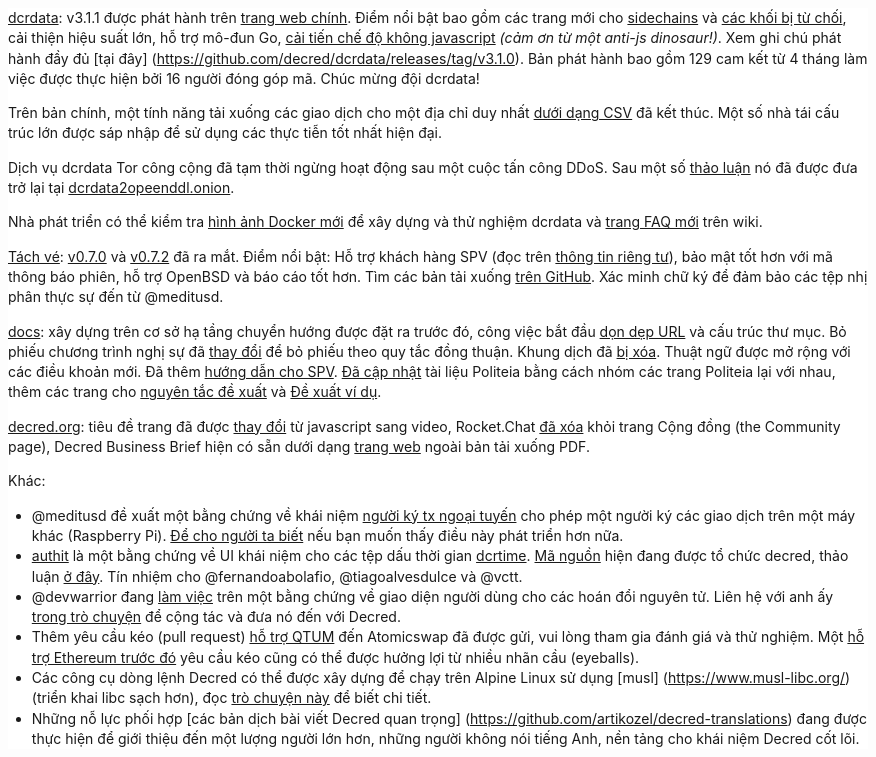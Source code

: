 [dcrdata](https://github.com/decred/dcrdata): v3.1.1 được phát hành trên [trang web chính](https://explorer.dcrdata.org/). Điểm nổi bật bao gồm các trang mới cho [sidechains](https://explorer.dcrdata.org/side) và [các khối bị từ chối](https://explorer.dcrdata.org/rejects), cải thiện hiệu suất lớn, hỗ trợ mô-đun Go, [cải tiến chế độ không javascript](https://github.com/decred/dcrdata/pull/852) _(cảm ơn từ một anti-js dinosaur!)_. Xem ghi chú phát hành đầy đủ [tại đây] (https://github.com/decred/dcrdata/releases/tag/v3.1.0). Bản phát hành bao gồm 129 cam kết từ 4 tháng làm việc được thực hiện bởi 16 người đóng góp mã. Chúc mừng đội dcrdata!

Trên bản chính, một tính năng tải xuống các giao dịch cho một địa chỉ duy nhất [dưới dạng CSV](https://github.com/decred/dcrdata/pull/894) đã kết thúc. Một số nhà tái cấu trúc lớn được sáp nhập để sử dụng các thực tiễn tốt nhất hiện đại.

Dịch vụ dcrdata Tor công cộng đã tạm thời ngừng hoạt động sau một cuộc tấn công DDoS. Sau một số [thảo luận](https://matrix.to/#/!YwropUjOvDAjfbVSzi:decred.org/$154480347443065mKiKp:decred.org) nó đã được đưa trở lại tại [dcrdata2opeenddl.onion](http://dcrdata2opeenddl.onion/).

Nhà phát triển có thể kiểm tra [hình ảnh Docker mới](https://github.com/decred/dcrdocker/pull/45) để xây dựng và thử nghiệm dcrdata và [trang FAQ mới](https://github.com/decred/dcrdata/wiki/FAQ) trên wiki.

[Tách vé](https://github.com/matheusd/dcr-split-ticket-matcher): [v0.7.0](https://github.com/matheusd/dcr-split-ticket-matcher/releases/tag/v0.7.0) và [v0.7.2](https://github.com/matheusd/dcr-split-ticket-matcher/releases/tag/v0.7.2) đã ra mắt. Điểm nổi bật: Hỗ trợ khách hàng SPV (đọc trên [thông tin riêng tư](https://github.com/matheusd/dcr-split-ticket-matcher/releases/tag/v0.7.0)), bảo mật tốt hơn với mã thông báo phiên, hỗ trợ OpenBSD và báo cáo tốt hơn. Tìm các bản tải xuống [trên GitHub](https://github.com/matheusd/dcr-split-ticket-matcher/releases). Xác minh chữ ký để đảm bảo các tệp nhị phân thực sự đến từ @meditusd.

[docs](https://github.com/decred/dcrdocs): xây dựng trên cơ sở hạ tầng chuyển hướng được đặt ra trước đó, công việc bắt đầu [dọn dẹp URL](https://github.com/decred/dcrdocs/issues/659) và cấu trúc thư mục. Bỏ phiếu chương trình nghị sự đã [thay đổi](https://github.com/decred/dcrdocs/pull/733) để bỏ phiếu theo quy tắc đồng thuận. Khung dịch đã [bị xóa](https://github.com/decred/dcrdocs/issues/736). Thuật ngữ được mở rộng với các điều khoản mới. Đã thêm [hướng dẫn cho SPV](https://docs.decred.org/wallets/spv/). [Đã cập nhật](https://github.com/decred/dcrdocs/pull/758) tài liệu Politeia bằng cách nhóm các trang Politeia lại với nhau, thêm các trang cho [nguyên tắc đề xuất](https://docs.decred.org/governance/politeia/proposal-guidelines/) và [Đề xuất ví dụ](https://docs.decred.org/governance/politeia/example-proposals/).

[decred.org](https://github.com/decred/dcrweb): tiêu đề trang đã được [thay đổi](https://github.com/decred/dcrweb/pull/457) từ javascript sang video, Rocket.Chat [đã xóa](https://github.com/decred/dcrweb/pull/460) khỏi trang Cộng đồng (the Community page), Decred Business Brief hiện có sẵn dưới dạng [trang web](https://decred.org/brief/) ngoài bản tải xuống PDF.

Khác:

* @meditusd đề xuất một bằng chứng về khái niệm [người ký tx ngoại tuyến](https://www.reddit.com/r/decred/comments/a3bfyi/raspberry_pi_offline_transaction_signer/) cho phép một người ký các giao dịch trên một máy khác (Raspberry Pi). [Để cho người ta biết](https://www.reddit.com/r/decred/comments/a3bfyi/raspberry_pi_offline_transaction_signer/) nếu bạn muốn thấy điều này phát triển hơn nữa.
* [authit](https://authit.co/) là một bằng chứng về UI khái niệm cho các tệp dấu thời gian [dcrtime](https://github.com/decred/dcrtime). [Mã nguồn](https://github.com/decred/authit) hiện đang được tổ chức decred, thảo luận [ở đây](https://matrix.to/#/!MIGqWXfLFBwhipPKYL:decred.org/$154454253739832PpXgR:decred.org). Tín nhiệm cho @fernandoabolafio, @tiagoalvesdulce và @vctt.
* @devwarrior đang [làm việc](https://github.com/xaur/decred-issues/issues/8#issuecomment-447220453)  trên một bằng chứng về giao diện người dùng cho các hoán đổi nguyên tử. Liên hệ với anh ấy [trong trò chuyện](https://decred.slack.com/team/U6056C1NE) để cộng tác và đưa nó đến với Decred.
* Thêm yêu cầu kéo (pull request) [hỗ trợ QTUM](https://github.com/decred/atomicswap/pull/93) đến Atomicswap đã được gửi, vui lòng tham gia đánh giá và thử nghiệm. Một [hỗ trợ Ethereum trước đó](https://github.com/decred/atomicswap/pull/76) yêu cầu kéo cũng có thể được hưởng lợi từ nhiều nhãn cầu (eyeballs).
* Các công cụ dòng lệnh Decred có thể được xây dựng để chạy trên Alpine Linux sử dụng [musl] (https://www.musl-libc.org/) (triển khai libc sạch hơn), đọc [trò chuyện này](https://matrix.to/#/!HEeJkbPRpAqgAwhXWO:decred.org/$15457968071823GYapk:decred.org) để biết chi tiết.
* Những nỗ lực phối hợp [các bản dịch bài viết Decred quan trọng] (https://github.com/artikozel/decred-translations) đang được thực hiện để giới thiệu đến một lượng người lớn hơn, những người không nói tiếng Anh, nền tảng cho khái niệm Decred cốt lõi.
